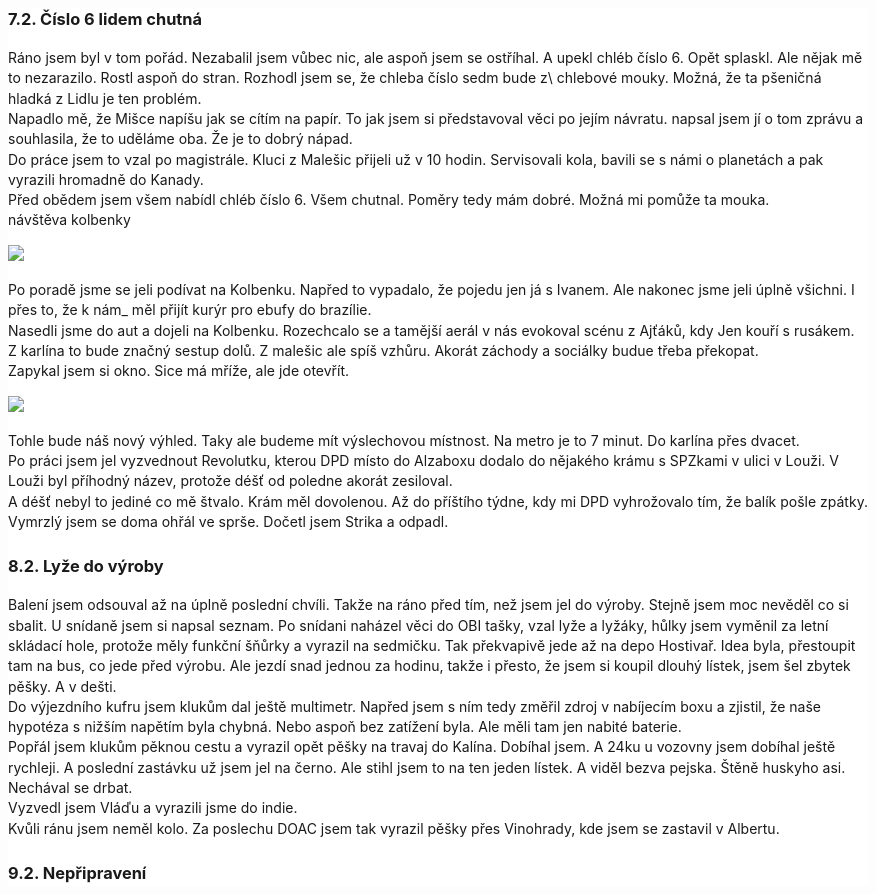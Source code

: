 ### 7.2. Číslo 6 lidem chutná

Ráno jsem byl v tom pořád. Nezabalil jsem vůbec nic, ale aspoň jsem se ostříhal. A upekl chléb číslo 6. Opět splaskl. Ale nějak mě to nezarazilo. Rostl aspoň do stran. Rozhodl jsem se, že chleba číslo sedm bude z\ chlebové mouky. Možná, že ta pšeničná hladká z Lidlu je ten problém.<br>
Napadlo mě, že Mišce napíšu jak se cítím na papír. To jak jsem si představoval věci po jejím návratu. napsal jsem jí o tom zprávu a souhlasila, že to uděláme oba. Že je to dobrý nápad.<br>
Do práce jsem to vzal po magistrále. Kluci z Malešic přijeli už v 10 hodin. Servisovali kola, bavili se s námi o planetách a pak vyrazili hromadně do Kanady.<br>
Před obědem jsem všem nabídl chléb číslo 6. Všem chutnal. Poměry tedy mám dobré. Možná mi pomůže ta mouka.<br>
návštěva kolbenky<br>

<a href="../images/2024_february/7_1.jpg" target="_blank"><img src="../images/thumbnails/2024_february/7_1.jpg"></a>

Po poradě jsme se jeli podívat na Kolbenku. Napřed to vypadalo, že pojedu jen já s Ivanem. Ale nakonec jsme jeli úplně všichni. I přes to, že k nám_ měl přijít kurýr pro ebufy do brazílie.<br>
Nasedli jsme do aut a dojeli na Kolbenku. Rozechcalo se a tamější aerál v nás evokoval scénu z Ajťáků, kdy Jen kouří s rusákem.<br>
Z karlína to bude značný sestup dolů. Z malešic ale spíš vzhůru. Akorát záchody a sociálky budue třeba překopat.<br>
Zapykal jsem si okno. Sice má mříže, ale jde otevřít.<br>

<a href="../images/2024_february/7_2.jpg" target="_blank"><img src="../images/thumbnails/2024_february/7_2.jpg"></a>

Tohle bude náš nový výhled. Taky ale budeme mít výslechovou místnost. Na metro je to 7 minut. Do karlína přes dvacet.<br>
Po práci jsem jel vyzvednout Revolutku, kterou DPD místo do Alzaboxu dodalo do nějakého krámu s SPZkami v ulici v Louži. V Louži byl příhodný název, protože déšť od poledne akorát zesiloval.<br>
A déšť nebyl to jediné co mě štvalo. Krám měl dovolenou. Až do příštího týdne, kdy mi DPD vyhrožovalo tím, že balík pošle zpátky.<br>
Vymrzlý jsem se doma ohřál ve sprše. Dočetl jsem Strika a odpadl.<br>

### 8.2. Lyže do výroby

Balení jsem odsouval až na úplně poslední chvíli. Takže na ráno před tím, než jsem jel do výroby. Stejně jsem moc nevěděl co si sbalit. U snídaně jsem si napsal seznam. Po snídani naházel věci do OBI tašky, vzal lyže a lyžáky, hůlky jsem vyměnil za letní skládací hole, protože měly funkční šňůrky a vyrazil na sedmičku. Tak překvapivě jede až na depo Hostivař. Idea byla, přestoupit tam na bus, co jede před výrobu. Ale jezdí snad jednou za hodinu, takže i přesto, že jsem si koupil dlouhý lístek, jsem šel zbytek pěšky. A v dešti.<br>
Do výjezdního kufru jsem klukům dal ještě multimetr. Napřed jsem s ním tedy změřil zdroj v nabíjecím boxu a zjistil, že naše hypotéza s nižším napětím byla chybná. Nebo aspoň bez zatížení byla. Ale měli tam jen nabité baterie.<br>
Popřál jsem klukům pěknou cestu a vyrazil opět pěšky na travaj do Kalína. Dobíhal jsem. A 24ku u vozovny jsem dobíhal ještě rychleji. A poslední zastávku už jsem jel na černo. Ale stihl jsem to na ten jeden lístek. A viděl bezva pejska. Štěně huskyho asi. Nechával se drbat.<br>
Vyzvedl jsem Vláďu a vyrazili jsme do indie.<br>
Kvůli ránu jsem neměl kolo. Za poslechu DOAC jsem tak vyrazil pěšky přes Vinohrady, kde jsem se zastavil v Albertu.<br>

### 9.2. Nepřipravení
